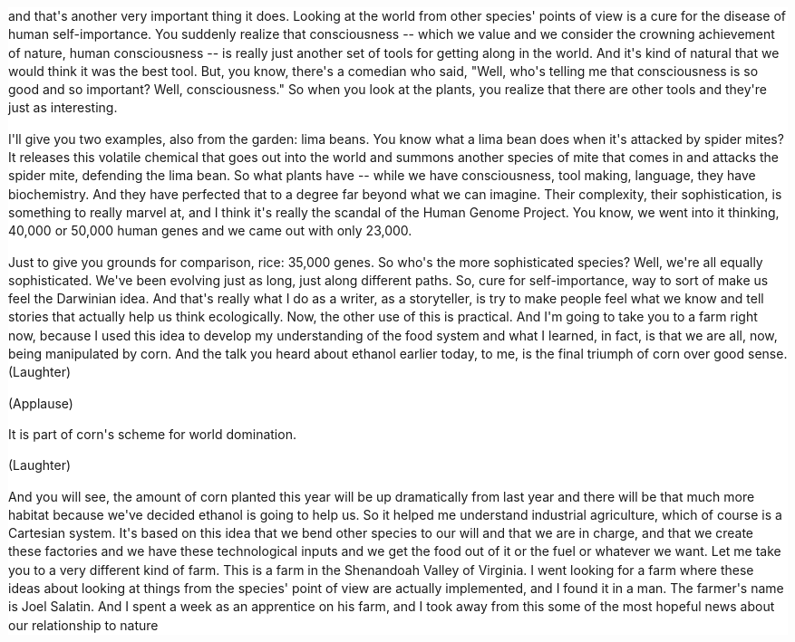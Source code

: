 and that&#39;s another very important thing it does.
Looking at the world from other species&#39; points of view
is a cure for the disease of human self-importance.
You suddenly realize that consciousness --
which we value and we consider
the crowning achievement of nature,
human consciousness -- is really just another set of tools for getting along in the world.
And it&#39;s kind of natural that we would think it was the best tool.
But, you know, there&#39;s a comedian who said,
&quot;Well, who&#39;s telling me that consciousness is so good and so important?
Well, consciousness.&quot;
So when you look at the plants, you realize that there are other tools
and they&#39;re just as interesting.

I&#39;ll give you two examples, also from the garden:
lima beans. You know what a lima bean does when it&#39;s attacked by spider mites?
It releases this volatile chemical that goes out into the world
and summons another species of mite
that comes in and attacks the spider mite, defending the lima bean.
So what plants have -- while we have consciousness, tool making, language,
they have biochemistry.
And they have perfected that to a degree far beyond what we can imagine.
Their complexity, their sophistication, is something to really marvel at,
and I think it&#39;s really the scandal of the Human Genome Project.
You know, we went into it thinking, 40,000 or 50,000 human genes
and we came out with only 23,000.

Just to give you grounds for comparison, rice: 35,000 genes.
So who&#39;s the more sophisticated species?
Well, we&#39;re all equally sophisticated.
We&#39;ve been evolving just as long,
just along different paths.
So, cure for self-importance, way to sort of make us feel the Darwinian idea.
And that&#39;s really what I do as a writer, as a storyteller,
is try to make people feel what we know and tell stories that actually
help us think ecologically.
Now, the other use of this is practical.
And I&#39;m going to take you to a farm right now,
because I used this idea to develop my understanding of the food system
and what I learned, in fact, is that we are all, now, being manipulated by corn.
And the talk you heard about ethanol earlier today,
to me, is the final triumph of corn over good sense. 
(Laughter)
 
(Applause)

It is part of corn&#39;s scheme for world domination.

(Laughter)

And you will see, the amount of corn planted this year will be up dramatically from last year
and there will be that much more habitat
because we&#39;ve decided ethanol is going to help us.
So it helped me understand industrial agriculture,
which of course is a Cartesian system.
It&#39;s based on this idea that we bend other species to our will
and that we are in charge, and that we create these factories
and we have these technological inputs and we get the food out of it
or the fuel or whatever we want.
Let me take you to a very different kind of farm.
This is a farm in the Shenandoah Valley of Virginia.
I went looking for a farm where these ideas
about looking at things from the species&#39; point of view are actually implemented,
and I found it in a man. The farmer&#39;s name is Joel Salatin.
And I spent a week as an apprentice on his farm,
and I took away from this some of the most hopeful news about our relationship to nature